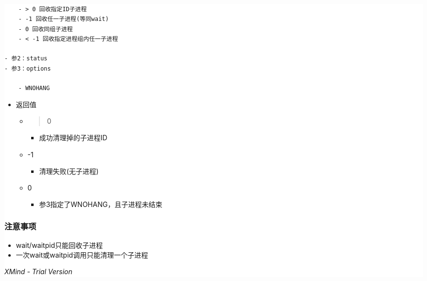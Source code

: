		- > 0 回收指定ID子进程
		- -1 回收任一子进程(等同wait)
		- 0 回收同组子进程
		- < -1 回收指定进程组内任一子进程

	- 参2：status
	- 参3：options

		- WNOHANG

- 返回值

	- > 0 

		- 成功清理掉的子进程ID

	- -1

		- 清理失败(无子进程)

	- 0

		- 参3指定了WNOHANG，且子进程未结束

### 注意事项

- wait/waitpid只能回收子进程
- 一次wait或waitpid调用只能清理一个子进程

*XMind - Trial Version*